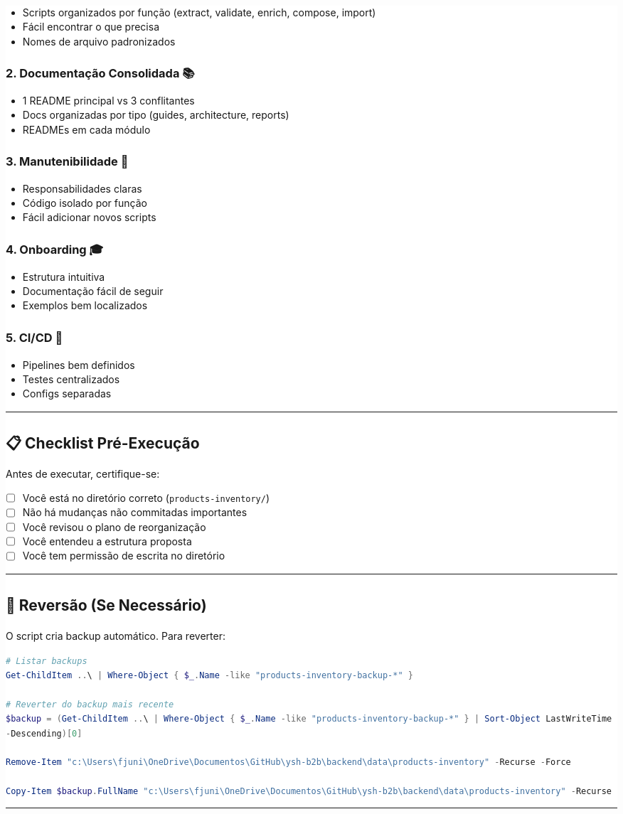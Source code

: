 - Scripts organizados por função (extract, validate, enrich, compose, import)
- Fácil encontrar o que precisa
- Nomes de arquivo padronizados

### 2. **Documentação Consolidada** 📚

- 1 README principal vs 3 conflitantes
- Docs organizadas por tipo (guides, architecture, reports)
- READMEs em cada módulo

### 3. **Manutenibilidade** 🔧

- Responsabilidades claras
- Código isolado por função
- Fácil adicionar novos scripts

### 4. **Onboarding** 🎓

- Estrutura intuitiva
- Documentação fácil de seguir
- Exemplos bem localizados

### 5. **CI/CD** 🚀

- Pipelines bem definidos
- Testes centralizados
- Configs separadas

---

## 📋 Checklist Pré-Execução

Antes de executar, certifique-se:

- [ ] Você está no diretório correto (`products-inventory/`)
- [ ] Não há mudanças não commitadas importantes
- [ ] Você revisou o plano de reorganização
- [ ] Você entendeu a estrutura proposta
- [ ] Você tem permissão de escrita no diretório

---

## 🔄 Reversão (Se Necessário)

O script cria backup automático. Para reverter:

```powershell
# Listar backups
Get-ChildItem ..\ | Where-Object { $_.Name -like "products-inventory-backup-*" }

# Reverter do backup mais recente
$backup = (Get-ChildItem ..\ | Where-Object { $_.Name -like "products-inventory-backup-*" } | Sort-Object LastWriteTime -Descending)[0]

Remove-Item "c:\Users\fjuni\OneDrive\Documentos\GitHub\ysh-b2b\backend\data\products-inventory" -Recurse -Force

Copy-Item $backup.FullName "c:\Users\fjuni\OneDrive\Documentos\GitHub\ysh-b2b\backend\data\products-inventory" -Recurse
```

---